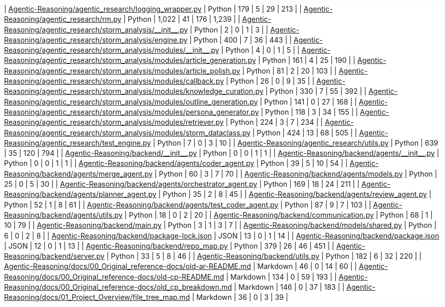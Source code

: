 | [Agentic-Reasoning/agentic\_research/logging\_wrapper.py](/Agentic-Reasoning/agentic_research/logging_wrapper.py) | Python | 179 | 5 | 29 | 213 |
| [Agentic-Reasoning/agentic\_research/rm.py](/Agentic-Reasoning/agentic_research/rm.py) | Python | 1,022 | 41 | 176 | 1,239 |
| [Agentic-Reasoning/agentic\_research/storm\_analysis/\_\_init\_\_.py](/Agentic-Reasoning/agentic_research/storm_analysis/__init__.py) | Python | 2 | 0 | 1 | 3 |
| [Agentic-Reasoning/agentic\_research/storm\_analysis/engine.py](/Agentic-Reasoning/agentic_research/storm_analysis/engine.py) | Python | 400 | 7 | 36 | 443 |
| [Agentic-Reasoning/agentic\_research/storm\_analysis/modules/\_\_init\_\_.py](/Agentic-Reasoning/agentic_research/storm_analysis/modules/__init__.py) | Python | 4 | 0 | 1 | 5 |
| [Agentic-Reasoning/agentic\_research/storm\_analysis/modules/article\_generation.py](/Agentic-Reasoning/agentic_research/storm_analysis/modules/article_generation.py) | Python | 161 | 4 | 25 | 190 |
| [Agentic-Reasoning/agentic\_research/storm\_analysis/modules/article\_polish.py](/Agentic-Reasoning/agentic_research/storm_analysis/modules/article_polish.py) | Python | 81 | 2 | 20 | 103 |
| [Agentic-Reasoning/agentic\_research/storm\_analysis/modules/callback.py](/Agentic-Reasoning/agentic_research/storm_analysis/modules/callback.py) | Python | 26 | 0 | 9 | 35 |
| [Agentic-Reasoning/agentic\_research/storm\_analysis/modules/knowledge\_curation.py](/Agentic-Reasoning/agentic_research/storm_analysis/modules/knowledge_curation.py) | Python | 330 | 7 | 55 | 392 |
| [Agentic-Reasoning/agentic\_research/storm\_analysis/modules/outline\_generation.py](/Agentic-Reasoning/agentic_research/storm_analysis/modules/outline_generation.py) | Python | 141 | 0 | 27 | 168 |
| [Agentic-Reasoning/agentic\_research/storm\_analysis/modules/persona\_generator.py](/Agentic-Reasoning/agentic_research/storm_analysis/modules/persona_generator.py) | Python | 118 | 3 | 34 | 155 |
| [Agentic-Reasoning/agentic\_research/storm\_analysis/modules/retriever.py](/Agentic-Reasoning/agentic_research/storm_analysis/modules/retriever.py) | Python | 224 | 3 | 7 | 234 |
| [Agentic-Reasoning/agentic\_research/storm\_analysis/modules/storm\_dataclass.py](/Agentic-Reasoning/agentic_research/storm_analysis/modules/storm_dataclass.py) | Python | 424 | 13 | 68 | 505 |
| [Agentic-Reasoning/agentic\_research/test\_engine.py](/Agentic-Reasoning/agentic_research/test_engine.py) | Python | 7 | 0 | 3 | 10 |
| [Agentic-Reasoning/agentic\_research/utils.py](/Agentic-Reasoning/agentic_research/utils.py) | Python | 639 | 35 | 120 | 794 |
| [Agentic-Reasoning/backend/\_\_init\_\_.py](/Agentic-Reasoning/backend/__init__.py) | Python | 0 | 0 | 1 | 1 |
| [Agentic-Reasoning/backend/agents/\_\_init\_\_.py](/Agentic-Reasoning/backend/agents/__init__.py) | Python | 0 | 0 | 1 | 1 |
| [Agentic-Reasoning/backend/agents/coder\_agent.py](/Agentic-Reasoning/backend/agents/coder_agent.py) | Python | 39 | 5 | 10 | 54 |
| [Agentic-Reasoning/backend/agents/merge\_agent.py](/Agentic-Reasoning/backend/agents/merge_agent.py) | Python | 60 | 3 | 7 | 70 |
| [Agentic-Reasoning/backend/agents/models.py](/Agentic-Reasoning/backend/agents/models.py) | Python | 25 | 0 | 5 | 30 |
| [Agentic-Reasoning/backend/agents/orchestrator\_agent.py](/Agentic-Reasoning/backend/agents/orchestrator_agent.py) | Python | 169 | 18 | 24 | 211 |
| [Agentic-Reasoning/backend/agents/planner\_agent.py](/Agentic-Reasoning/backend/agents/planner_agent.py) | Python | 35 | 2 | 8 | 45 |
| [Agentic-Reasoning/backend/agents/review\_agent.py](/Agentic-Reasoning/backend/agents/review_agent.py) | Python | 52 | 1 | 8 | 61 |
| [Agentic-Reasoning/backend/agents/test\_coder\_agent.py](/Agentic-Reasoning/backend/agents/test_coder_agent.py) | Python | 87 | 9 | 7 | 103 |
| [Agentic-Reasoning/backend/agents/utils.py](/Agentic-Reasoning/backend/agents/utils.py) | Python | 18 | 0 | 2 | 20 |
| [Agentic-Reasoning/backend/communication.py](/Agentic-Reasoning/backend/communication.py) | Python | 68 | 1 | 10 | 79 |
| [Agentic-Reasoning/backend/main.py](/Agentic-Reasoning/backend/main.py) | Python | 3 | 1 | 3 | 7 |
| [Agentic-Reasoning/backend/models/shared.py](/Agentic-Reasoning/backend/models/shared.py) | Python | 6 | 0 | 2 | 8 |
| [Agentic-Reasoning/backend/package-lock.json](/Agentic-Reasoning/backend/package-lock.json) | JSON | 13 | 0 | 1 | 14 |
| [Agentic-Reasoning/backend/package.json](/Agentic-Reasoning/backend/package.json) | JSON | 12 | 0 | 1 | 13 |
| [Agentic-Reasoning/backend/repo\_map.py](/Agentic-Reasoning/backend/repo_map.py) | Python | 379 | 26 | 46 | 451 |
| [Agentic-Reasoning/backend/server.py](/Agentic-Reasoning/backend/server.py) | Python | 33 | 5 | 8 | 46 |
| [Agentic-Reasoning/backend/utils.py](/Agentic-Reasoning/backend/utils.py) | Python | 182 | 6 | 32 | 220 |
| [Agentic-Reasoning/docs/00\_Original\_reference-docs/old-ar-README.md](/Agentic-Reasoning/docs/00_Original_reference-docs/old-ar-README.md) | Markdown | 46 | 0 | 14 | 60 |
| [Agentic-Reasoning/docs/00\_Original\_reference-docs/old-cp-README.md](/Agentic-Reasoning/docs/00_Original_reference-docs/old-cp-README.md) | Markdown | 134 | 0 | 59 | 193 |
| [Agentic-Reasoning/docs/00\_Original\_reference-docs/old\_cp\_breakdown.md](/Agentic-Reasoning/docs/00_Original_reference-docs/old_cp_breakdown.md) | Markdown | 146 | 0 | 37 | 183 |
| [Agentic-Reasoning/docs/01\_Project\_Overview/file\_tree\_map.md](/Agentic-Reasoning/docs/01_Project_Overview/file_tree_map.md) | Markdown | 36 | 0 | 3 | 39 |